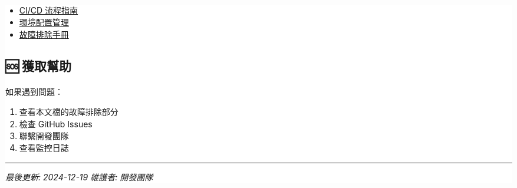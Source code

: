 - [CI/CD 流程指南](../ci-cd/CI_CD_GUIDE.md)
- [環境配置管理](../environments/ENVIRONMENT_CONFIG.md)
- [故障排除手冊](../troubleshooting/TROUBLESHOOTING.md)

## 🆘 獲取幫助

如果遇到問題：

1. 查看本文檔的故障排除部分
2. 檢查 GitHub Issues
3. 聯繫開發團隊
4. 查看監控日誌

---

_最後更新: 2024-12-19_
_維護者: 開發團隊_
